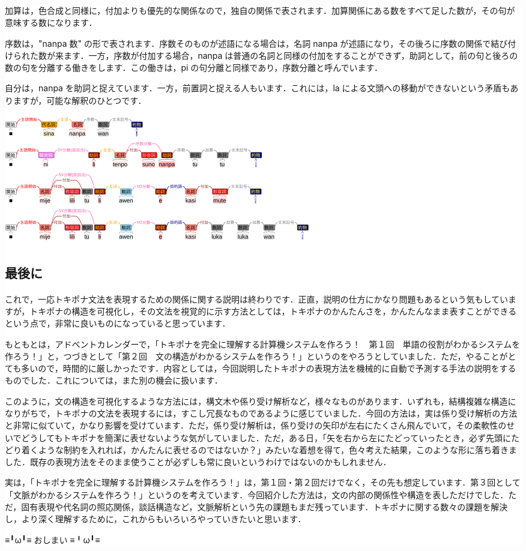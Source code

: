 加算は，色合成と同様に，付加よりも優先的な関係なので，独自の関係で表されます．加算関係にある数をすべて足した数が，その句が意味する数になります．

序数は，"nanpa 数" の形で表されます．序数そのものが述語になる場合は，名詞 nanpa が述語になり，その後ろに序数の関係で結び付けられた数が来ます．一方，序数が付加する場合，nanpa は普通の名詞と同様の付加をすることができず，助詞として，前の句と後ろの数の句を分離する働きをします．この働きは，pi の句分離と同様であり，序数分離と呼んでいます．

自分は，nanpa を助詞と捉えています．一方，前置詞と捉える人もいます．これには，la による文頭への移動ができないという矛盾もありますが，可能な解釈のひとつです．

<img src="./nanpa.png" style="zoom:0.5;">

## 最後に

これで，一応トキポナ文法を表現するための関係に関する説明は終わりです．正直，説明の仕方にかなり問題もあるという気もしていますが，トキポナの構造を可視化し，その文法を視覚的に示す方法としては，トキポナのかんたんさを，かんたんなまま表すことができるという点で，非常に良いものになっていると思っています．

もともとは，アドベントカレンダーで，「トキポナを完全に理解する計算機システムを作ろう！　第１回　単語の役割がわかるシステムを作ろう！」と，つづきとして「第２回　文の構造がわかるシステムを作ろう！」というのをやろうとしていました．ただ，やることがとても多いので，時間的に厳しかったです．内容としては，今回説明したトキポナの表現方法を機械的に自動で予測する手法の説明をするものでした．これについては，また別の機会に扱います．

このように，文の構造を可視化するような方法には，構文木や係り受け解析など，様々なものがあります．いずれも，結構複雑な構造になりがちで，トキポナの文法を表現するには，すこし冗長なものであるように感じていました．今回の方法は，実は係り受け解析の方法と非常に似ていて，かなり影響を受けています．ただ，係り受け解析は，係り受けの矢印が左右にたくさん飛んでいて，その柔軟性のせいでどうしてもトキポナを簡潔に表せないような気がしていました．ただ，ある日，「矢を右から左にたどっていったとき，必ず先頭にたどり着くような制約を入れれば，かんたんに表せるのではないか？」みたいな着想を得て，色々考えた結果，このような形に落ち着きました．既存の表現方法をそのまま使うことが必ずしも常に良いというわけではないのかもしれません．

実は，「トキポナを完全に理解する計算機システムを作ろう！」は，第１回・第２回だけでなく，その先も想定しています．第３回として「文脈がわかるシステムを作ろう！」というのを考えています．今回紹介した方法は，文の内部の関係性や構造を表しただけでした．ただ，固有表現や代名詞の照応関係，談話構造など，文脈解析という先の課題もまだ残っています．トキポナに関する数々の課題を解決し，より深く理解するために，これからもいろいろやっていきたいと思います．

≡╹ω╹≡ おしまい ≡╹ω╹≡

